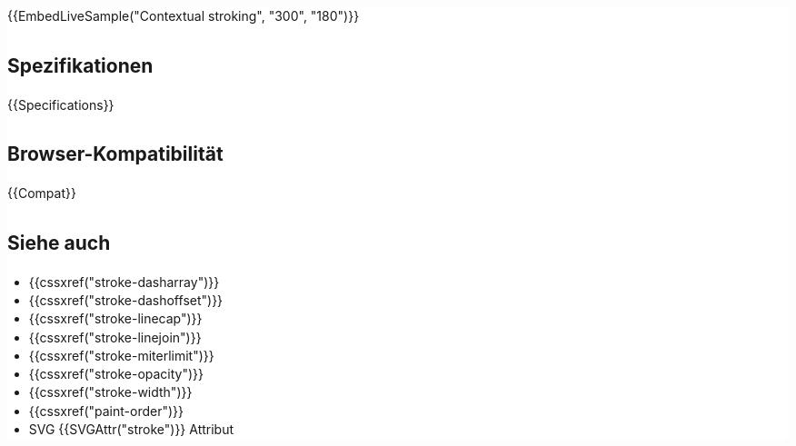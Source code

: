 {{EmbedLiveSample("Contextual stroking", "300", "180")}}

## Spezifikationen

{{Specifications}}

## Browser-Kompatibilität

{{Compat}}

## Siehe auch

- {{cssxref("stroke-dasharray")}}
- {{cssxref("stroke-dashoffset")}}
- {{cssxref("stroke-linecap")}}
- {{cssxref("stroke-linejoin")}}
- {{cssxref("stroke-miterlimit")}}
- {{cssxref("stroke-opacity")}}
- {{cssxref("stroke-width")}}
- {{cssxref("paint-order")}}
- SVG {{SVGAttr("stroke")}} Attribut

